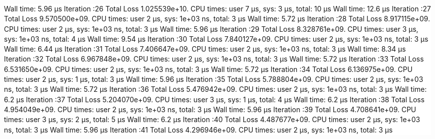 Wall time: 5.96 µs
Iteration :26
Total Loss 1.025539e+10.
CPU times: user 7 µs, sys: 3 µs, total: 10 µs
Wall time: 12.6 µs
Iteration :27
Total Loss 9.570500e+09.
CPU times: user 2 µs, sys: 1e+03 ns, total: 3 µs
Wall time: 5.72 µs
Iteration :28
Total Loss 8.917115e+09.
CPU times: user 2 µs, sys: 1e+03 ns, total: 3 µs
Wall time: 5.96 µs
Iteration :29
Total Loss 8.328761e+09.
CPU times: user 3 µs, sys: 1e+03 ns, total: 4 µs
Wall time: 9.54 µs
Iteration :30
Total Loss 7.840127e+09.
CPU times: user 2 µs, sys: 1e+03 ns, total: 3 µs
Wall time: 6.44 µs
Iteration :31
Total Loss 7.406647e+09.
CPU times: user 2 µs, sys: 1e+03 ns, total: 3 µs
Wall time: 8.34 µs
Iteration :32
Total Loss 6.967848e+09.
CPU times: user 2 µs, sys: 1e+03 ns, total: 3 µs
Wall time: 5.72 µs
Iteration :33
Total Loss 6.531650e+09.
CPU times: user 2 µs, sys: 1e+03 ns, total: 3 µs
Wall time: 5.72 µs
Iteration :34
Total Loss 6.136975e+09.
CPU times: user 2 µs, sys: 1 µs, total: 3 µs
Wall time: 5.96 µs
Iteration :35
Total Loss 5.788804e+09.
CPU times: user 2 µs, sys: 1e+03 ns, total: 3 µs
Wall time: 5.72 µs
Iteration :36
Total Loss 5.476942e+09.
CPU times: user 2 µs, sys: 1e+03 ns, total: 3 µs
Wall time: 6.2 µs
Iteration :37
Total Loss 5.204070e+09.
CPU times: user 3 µs, sys: 1 µs, total: 4 µs
Wall time: 6.2 µs
Iteration :38
Total Loss 4.954049e+09.
CPU times: user 2 µs, sys: 1e+03 ns, total: 3 µs
Wall time: 5.96 µs
Iteration :39
Total Loss 4.708641e+09.
CPU times: user 3 µs, sys: 2 µs, total: 5 µs
Wall time: 6.2 µs
Iteration :40
Total Loss 4.487677e+09.
CPU times: user 2 µs, sys: 1e+03 ns, total: 3 µs
Wall time: 5.96 µs
Iteration :41
Total Loss 4.296946e+09.
CPU times: user 2 µs, sys: 1e+03 ns, total: 3 µs